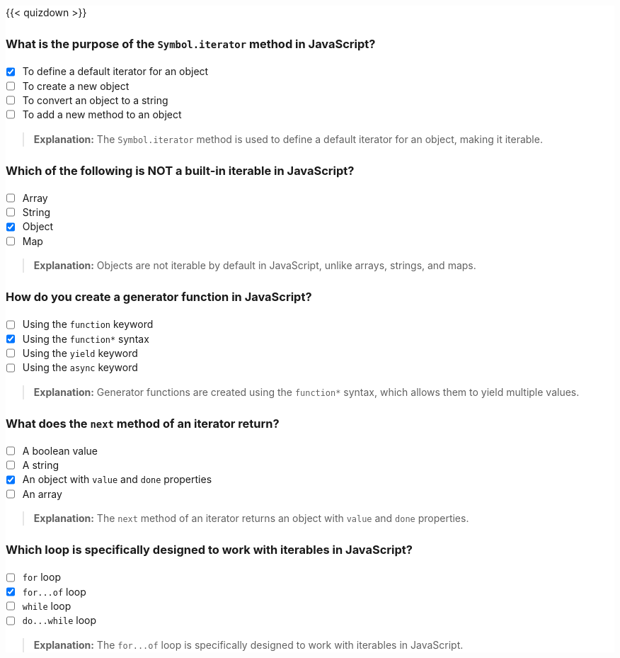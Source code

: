 {{< quizdown >}}

### What is the purpose of the `Symbol.iterator` method in JavaScript?

- [x] To define a default iterator for an object
- [ ] To create a new object
- [ ] To convert an object to a string
- [ ] To add a new method to an object

> **Explanation:** The `Symbol.iterator` method is used to define a default iterator for an object, making it iterable.

### Which of the following is NOT a built-in iterable in JavaScript?

- [ ] Array
- [ ] String
- [x] Object
- [ ] Map

> **Explanation:** Objects are not iterable by default in JavaScript, unlike arrays, strings, and maps.

### How do you create a generator function in JavaScript?

- [ ] Using the `function` keyword
- [x] Using the `function*` syntax
- [ ] Using the `yield` keyword
- [ ] Using the `async` keyword

> **Explanation:** Generator functions are created using the `function*` syntax, which allows them to yield multiple values.

### What does the `next` method of an iterator return?

- [ ] A boolean value
- [ ] A string
- [x] An object with `value` and `done` properties
- [ ] An array

> **Explanation:** The `next` method of an iterator returns an object with `value` and `done` properties.

### Which loop is specifically designed to work with iterables in JavaScript?

- [ ] `for` loop
- [x] `for...of` loop
- [ ] `while` loop
- [ ] `do...while` loop

> **Explanation:** The `for...of` loop is specifically designed to work with iterables in JavaScript.
